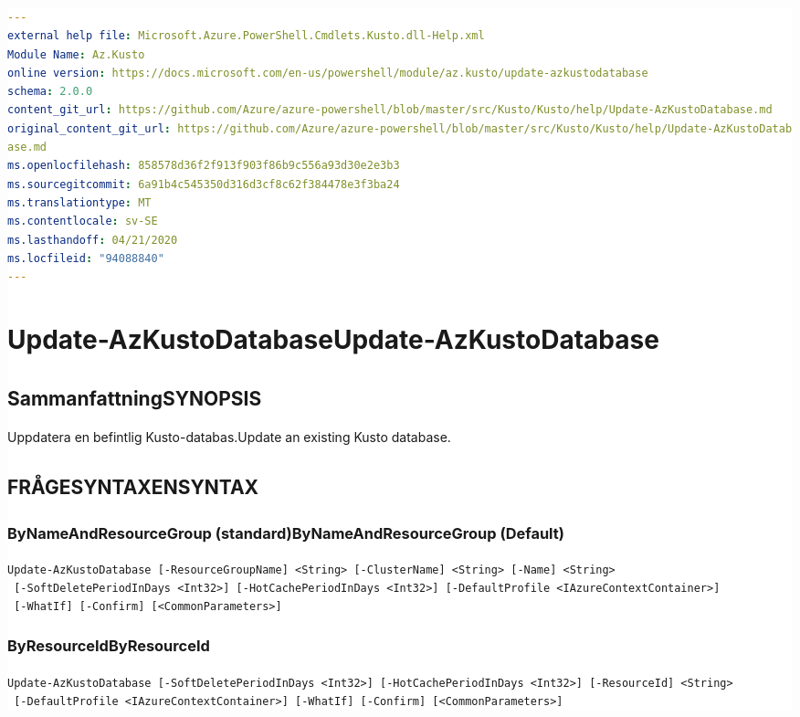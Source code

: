 ```yaml
---
external help file: Microsoft.Azure.PowerShell.Cmdlets.Kusto.dll-Help.xml
Module Name: Az.Kusto
online version: https://docs.microsoft.com/en-us/powershell/module/az.kusto/update-azkustodatabase
schema: 2.0.0
content_git_url: https://github.com/Azure/azure-powershell/blob/master/src/Kusto/Kusto/help/Update-AzKustoDatabase.md
original_content_git_url: https://github.com/Azure/azure-powershell/blob/master/src/Kusto/Kusto/help/Update-AzKustoDatabase.md
ms.openlocfilehash: 858578d36f2f913f903f86b9c556a93d30e2e3b3
ms.sourcegitcommit: 6a91b4c545350d316d3cf8c62f384478e3f3ba24
ms.translationtype: MT
ms.contentlocale: sv-SE
ms.lasthandoff: 04/21/2020
ms.locfileid: "94088840"
---
```

# <span data-ttu-id="d6ea8-101">Update-AzKustoDatabase</span><span class="sxs-lookup"><span data-stu-id="d6ea8-101">Update-AzKustoDatabase</span></span>

## <span data-ttu-id="d6ea8-102">Sammanfattning</span><span class="sxs-lookup"><span data-stu-id="d6ea8-102">SYNOPSIS</span></span>
<span data-ttu-id="d6ea8-103">Uppdatera en befintlig Kusto-databas.</span><span class="sxs-lookup"><span data-stu-id="d6ea8-103">Update an existing Kusto database.</span></span>

## <span data-ttu-id="d6ea8-104">FRÅGESYNTAXEN</span><span class="sxs-lookup"><span data-stu-id="d6ea8-104">SYNTAX</span></span>

### <span data-ttu-id="d6ea8-105">ByNameAndResourceGroup (standard)</span><span class="sxs-lookup"><span data-stu-id="d6ea8-105">ByNameAndResourceGroup (Default)</span></span>
```
Update-AzKustoDatabase [-ResourceGroupName] <String> [-ClusterName] <String> [-Name] <String>
 [-SoftDeletePeriodInDays <Int32>] [-HotCachePeriodInDays <Int32>] [-DefaultProfile <IAzureContextContainer>]
 [-WhatIf] [-Confirm] [<CommonParameters>]
```

### <span data-ttu-id="d6ea8-106">ByResourceId</span><span class="sxs-lookup"><span data-stu-id="d6ea8-106">ByResourceId</span></span>
```
Update-AzKustoDatabase [-SoftDeletePeriodInDays <Int32>] [-HotCachePeriodInDays <Int32>] [-ResourceId] <String>
 [-DefaultProfile <IAzureContextContainer>] [-WhatIf] [-Confirm] [<CommonParameters>]
```
